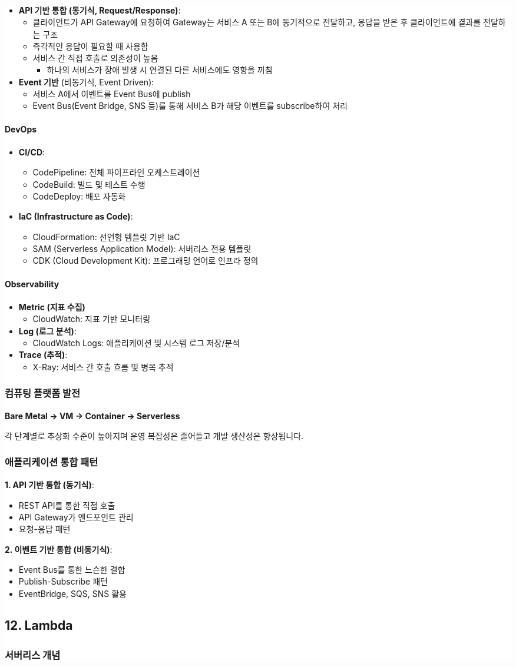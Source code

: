 - **API 기반 통합 (동기식, Request/Response)**:
    - 클라이언트가 API Gateway에 요청하여 Gateway는 서비스 A 또는 B에 동기적으로 전달하고, 응답을 받은 후 클라이언트에 결과를 전달하는 구조
    - 즉각적인 응답이 필요할 때 사용함
    - 서비스 간 직접 호출로 의존성이 높음
	    - 하나의 서비스가 장애 발생 시 연결된 다른 서비스에도 영향을 끼침
- **Event 기반** (비동기식, Event Driven):
	- 서비스 A에서 이벤트를 Event Bus에 publish
	- Event Bus(Event Bridge, SNS 등)를 통해 서비스 B가 해당 이벤트를 subscribe하여 처리

#### DevOps

- **CI/CD**:
    - CodePipeline: 전체 파이프라인 오케스트레이션
    - CodeBuild: 빌드 및 테스트 수행
    - CodeDeploy: 배포 자동화

- **IaC (Infrastructure as Code)**:
    - CloudFormation: 선언형 템플릿 기반 IaC
    - SAM (Serverless Application Model): 서버리스 전용 템플릿
    - CDK (Cloud Development Kit): 프로그래밍 언어로 인프라 정의

#### Observability

- **Metric (지표 수집)**
    - CloudWatch: 지표 기반 모니터링
- **Log (로그 분석)**:
    - CloudWatch Logs: 애플리케이션 및 시스템 로그 저장/분석
- **Trace (추적)**:
    - X-Ray: 서비스 간 호출 흐름 및 병목 추적

### 컴퓨팅 플랫폼 발전

**Bare Metal → VM → Container → Serverless**

각 단계별로 추상화 수준이 높아지며 운영 복잡성은 줄어들고 개발 생산성은 향상됩니다.

### 애플리케이션 통합 패턴

**1. API 기반 통합 (동기식)**:

- REST API를 통한 직접 호출
- API Gateway가 엔드포인트 관리
- 요청-응답 패턴

**2. 이벤트 기반 통합 (비동기식)**:

- Event Bus를 통한 느슨한 결합
- Publish-Subscribe 패턴
- EventBridge, SQS, SNS 활용

## 12. Lambda

### 서버리스 개념
